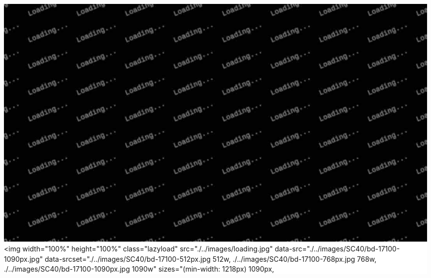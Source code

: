  <img width="100%" height="100%" class="lazyload" src="./../images/loading.jpg"
 data-src="./../images/SC40/tv-17100-1090px.jpg"
 data-srcset="./../images/SC40/tv-17100-512px.jpg 512w,
 ./../images/SC40/tv-17100-768px.jpg 768w,
 ./../images/SC40/tv-17100-1090px.jpg 1090w"
 sizes="(min-width: 1218px) 1090px,
 (min-width: 768px) 87vw,
 89vw" />
 <img width="100%" height="100%" class="lazyload" src="./../images/loading.jpg"
 data-src="./../images/SC40/bd-17100-1090px.jpg"
 data-srcset="./../images/SC40/bd-17100-512px.jpg 512w,
 ./../images/SC40/bd-17100-768px.jpg 768w,
 ./../images/SC40/bd-17100-1090px.jpg 1090w"
 sizes="(min-width: 1218px) 1090px,